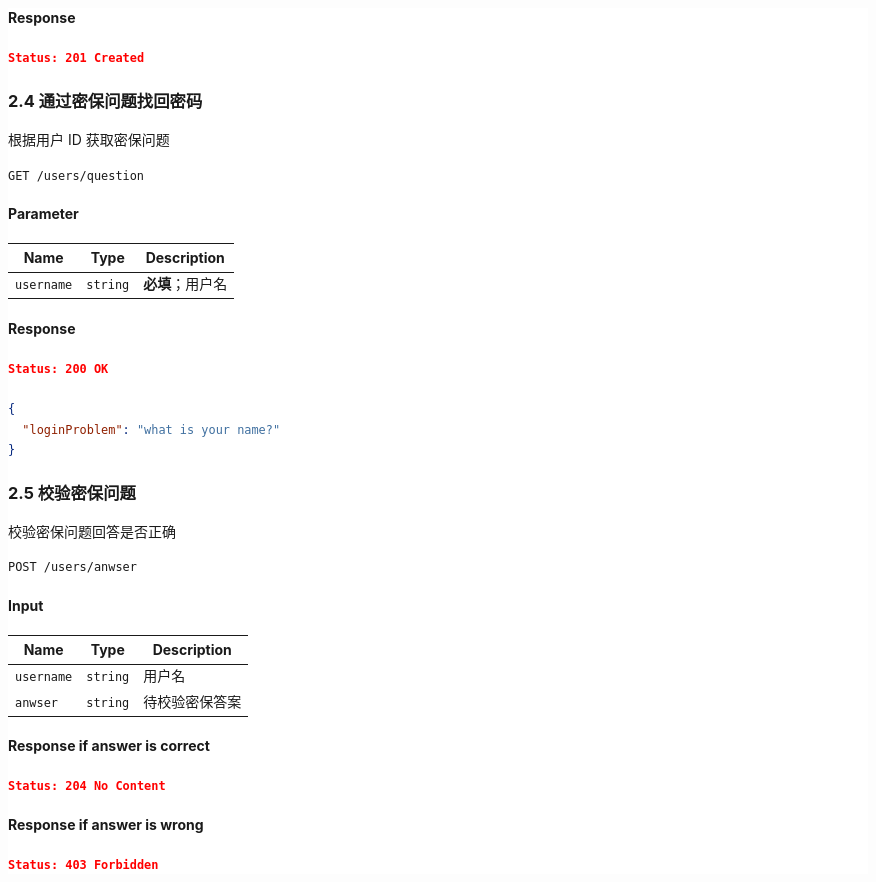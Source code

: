#### Response

```json
Status: 201 Created
```

### 2.4 通过密保问题找回密码

根据用户 ID 获取密保问题

```
GET /users/question
```

#### Parameter

| Name       | Type     | Description      |
| ---------- | -------- | ---------------- |
| `username` | `string` | **必填**；用户名 |

#### Response

```json
Status: 200 OK

{
  "loginProblem": "what is your name?"
}
```

### 2.5 校验密保问题

校验密保问题回答是否正确

```
POST /users/anwser
```

#### Input

| Name       | Type     | Description    |
| ---------- | -------- | -------------- |
| `username` | `string` | 用户名         |
| `anwser`   | `string` | 待校验密保答案 |

#### Response if answer is correct

```json
Status: 204 No Content
```

#### Response if answer is wrong

```json
Status: 403 Forbidden
```
